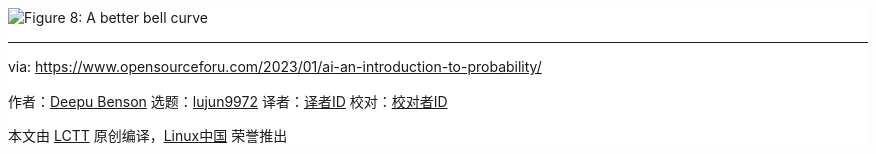 ![Figure 8: A better bell curve][8]

--------------------------------------------------------------------------------

via: https://www.opensourceforu.com/2023/01/ai-an-introduction-to-probability/

作者：[Deepu Benson][a]
选题：[lujun9972][b]
译者：[译者ID](https://github.com/译者ID)
校对：[校对者ID](https://github.com/校对者ID)

本文由 [LCTT](https://github.com/LCTT/TranslateProject) 原创编译，[Linux中国](https://linux.cn/) 荣誉推出

[a]: https://www.opensourceforu.com/author/deepu-benson/
[b]: https://github.com/lujun9972
[1]: https://www.opensourceforu.com/wp-content/uploads/2022/09/Figure-1-Our-first-Python-script-using-TensorFlow.png
[2]: https://www.opensourceforu.com/wp-content/uploads/2022/09/Figure-2-Element-wise-operation-in-TensorFlow-1-590x234.png
[3]: https://www.opensourceforu.com/wp-content/uploads/2022/09/Figure-3-Matrix-multiplication-with-TensorFlow-590x347.png
[4]: https://www.opensourceforu.com/wp-content/uploads/2022/09/Figure-4-Parallelization-with-Numba-590x523.png
[5]: https://www.opensourceforu.com/wp-content/uploads/2022/09/Figure-5-An-example-for-symbolic-calculation-590x233.png
[6]: https://www.opensourceforu.com/wp-content/uploads/2022/09/Figure-6-A-bell-Curve-Courtesy-Wikipedia-1-590x295.png
[7]: https://www.opensourceforu.com/wp-content/uploads/2022/09/Figure-7-Plotting-a-bell-curve.png
[8]: https://www.opensourceforu.com/wp-content/uploads/2022/09/Figure-8-A-better-bell-curve-2-590x344.png


[#]: subject: "AI: An Introduction to Probability"
[#]: via: "https://www.opensourceforu.com/2023/01/ai-an-introduction-to-probability/"
[#]: author: "Deepu Benson https://www.opensourceforu.com/author/deepu-benson/"
[#]: collector: "lujun9972/lctt-scripts-1700446145"
[#]: translator: "toknow-gh"
[#]: reviewer: " "
[#]: publisher: " "
[#]: url: " "